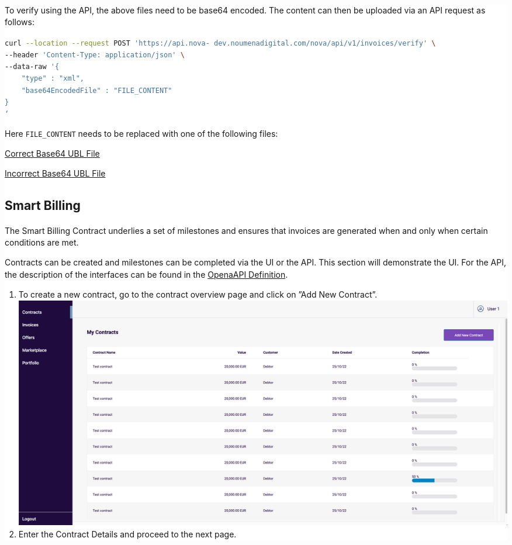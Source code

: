 To verify using the API, the above files need to be base64 encoded. The content can then be uploaded via an API request as follows:

```bash
curl --location --request POST 'https://api.nova- dev.noumenadigital.com/nova/api/v1/invoices/verify' \
--header 'Content-Type: application/json' \
--data-raw '{
    "type" : "xml",
    "base64EncodedFile" : "FILE_CONTENT"
}
‘

```
Here `FILE_CONTENT` needs to be replaced with one of the following files:

[Correct Base64 UBL File](docs/reviewInstructions/correct_verification_UBL_Base64.xml)

[Incorrect Base64 UBL File](docs/reviewInstructions/incorrect_verification_UBL_Base64.xml)

## Smart Billing

The Smart Billing Contract underlies a set of milestones and ensures that invoices are generated when and only when certain
conditions are met.

Contracts can be created and milestones can be completed via the UI or the API. This section will demonstrate the UI. For the API,
the description of the interfaces can be found in the [OpenaAPI Definition](src/main/resources/openapi.yml).

1. To create a new contract, go to the contract overview page and click on ”Add New Contract”.
   ![Contract Overview Page](docs/reviewInstructions/SmartBill1.png)
2. Enter the Contract Details and proceed to the next page.